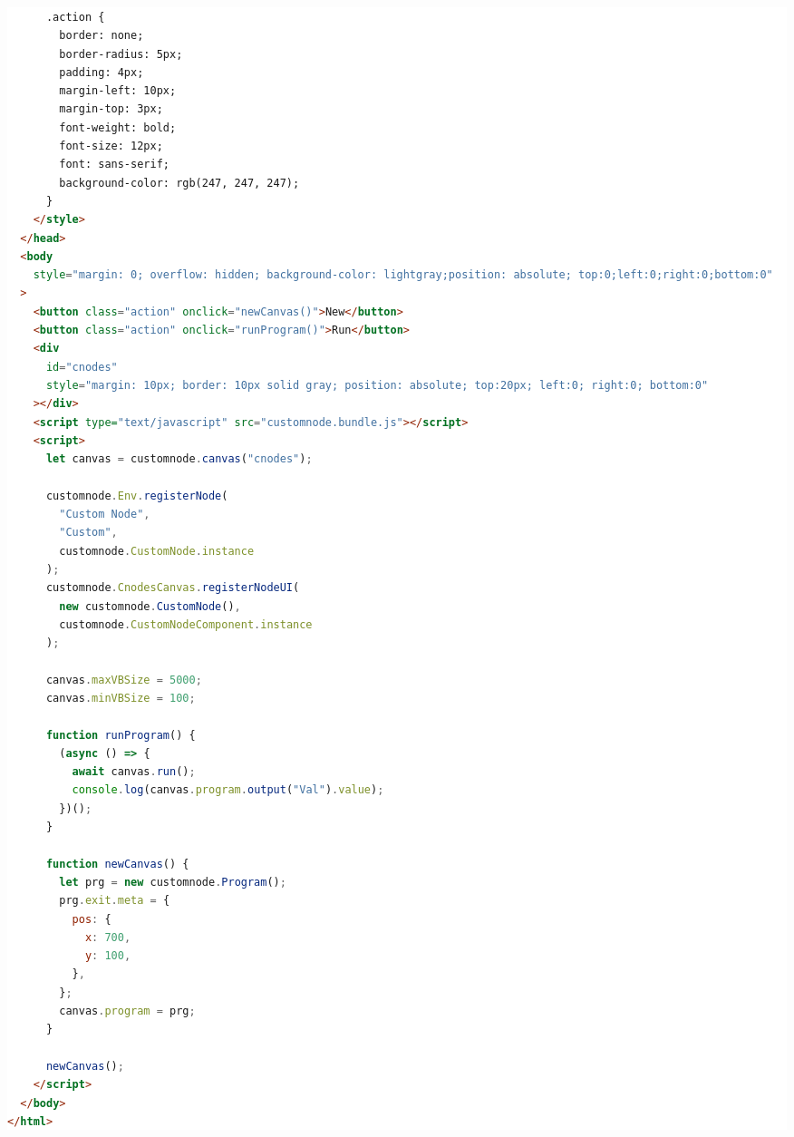 ```html
      .action {
        border: none;
        border-radius: 5px;
        padding: 4px;
        margin-left: 10px;
        margin-top: 3px;
        font-weight: bold;
        font-size: 12px;
        font: sans-serif;
        background-color: rgb(247, 247, 247);
      }
    </style>
  </head>
  <body
    style="margin: 0; overflow: hidden; background-color: lightgray;position: absolute; top:0;left:0;right:0;bottom:0"
  >
    <button class="action" onclick="newCanvas()">New</button>
    <button class="action" onclick="runProgram()">Run</button>
    <div
      id="cnodes"
      style="margin: 10px; border: 10px solid gray; position: absolute; top:20px; left:0; right:0; bottom:0"
    ></div>
    <script type="text/javascript" src="customnode.bundle.js"></script>
    <script>
      let canvas = customnode.canvas("cnodes");

      customnode.Env.registerNode(
        "Custom Node",
        "Custom",
        customnode.CustomNode.instance
      );
      customnode.CnodesCanvas.registerNodeUI(
        new customnode.CustomNode(),
        customnode.CustomNodeComponent.instance
      );

      canvas.maxVBSize = 5000;
      canvas.minVBSize = 100;

      function runProgram() {
        (async () => {
          await canvas.run();
          console.log(canvas.program.output("Val").value);
        })();
      }

      function newCanvas() {
        let prg = new customnode.Program();
        prg.exit.meta = {
          pos: {
            x: 700,
            y: 100,
          },
        };
        canvas.program = prg;
      }

      newCanvas();
    </script>
  </body>
</html>
```